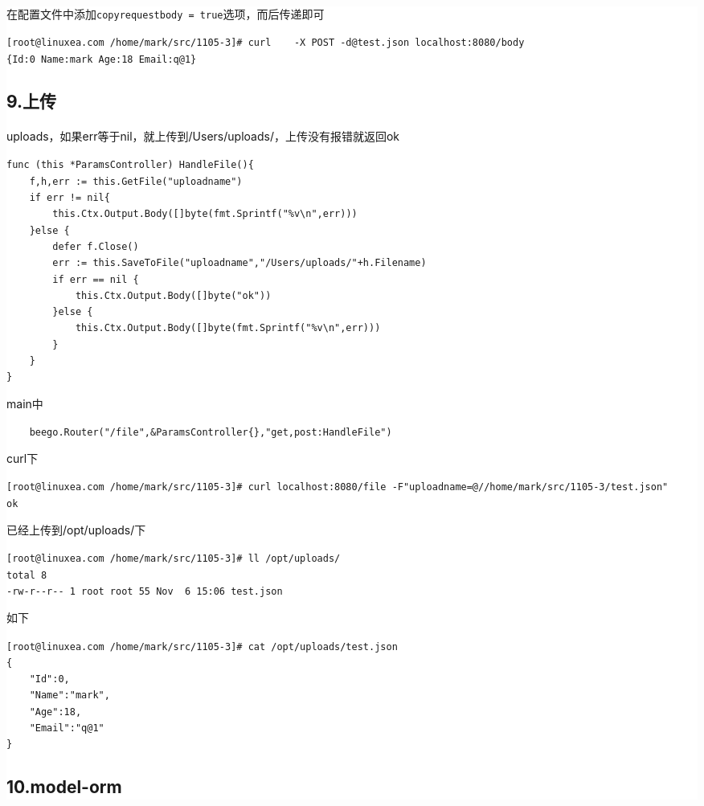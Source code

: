 在配置文件中添加`copyrequestbody = true`选项，而后传递即可

```
[root@linuxea.com /home/mark/src/1105-3]# curl    -X POST -d@test.json localhost:8080/body 
{Id:0 Name:mark Age:18 Email:q@1}
```

## 9.上传

uploads，如果err等于nil，就上传到/Users/uploads/，上传没有报错就返回ok

```
func (this *ParamsController) HandleFile(){
	f,h,err := this.GetFile("uploadname")
	if err != nil{
		this.Ctx.Output.Body([]byte(fmt.Sprintf("%v\n",err)))
	}else {
		defer f.Close()
		err := this.SaveToFile("uploadname","/Users/uploads/"+h.Filename)
		if err == nil {
			this.Ctx.Output.Body([]byte("ok"))
		}else {
			this.Ctx.Output.Body([]byte(fmt.Sprintf("%v\n",err)))
		}
	}
}
```

main中

```
	beego.Router("/file",&ParamsController{},"get,post:HandleFile")
```

curl下

```
[root@linuxea.com /home/mark/src/1105-3]# curl localhost:8080/file -F"uploadname=@//home/mark/src/1105-3/test.json"
ok
```

已经上传到/opt/uploads/下

```
[root@linuxea.com /home/mark/src/1105-3]# ll /opt/uploads/
total 8
-rw-r--r-- 1 root root 55 Nov  6 15:06 test.json
```

如下

```
[root@linuxea.com /home/mark/src/1105-3]# cat /opt/uploads/test.json 
{
	"Id":0,
	"Name":"mark",
	"Age":18,
	"Email":"q@1"
}
```

## 10.model-orm

